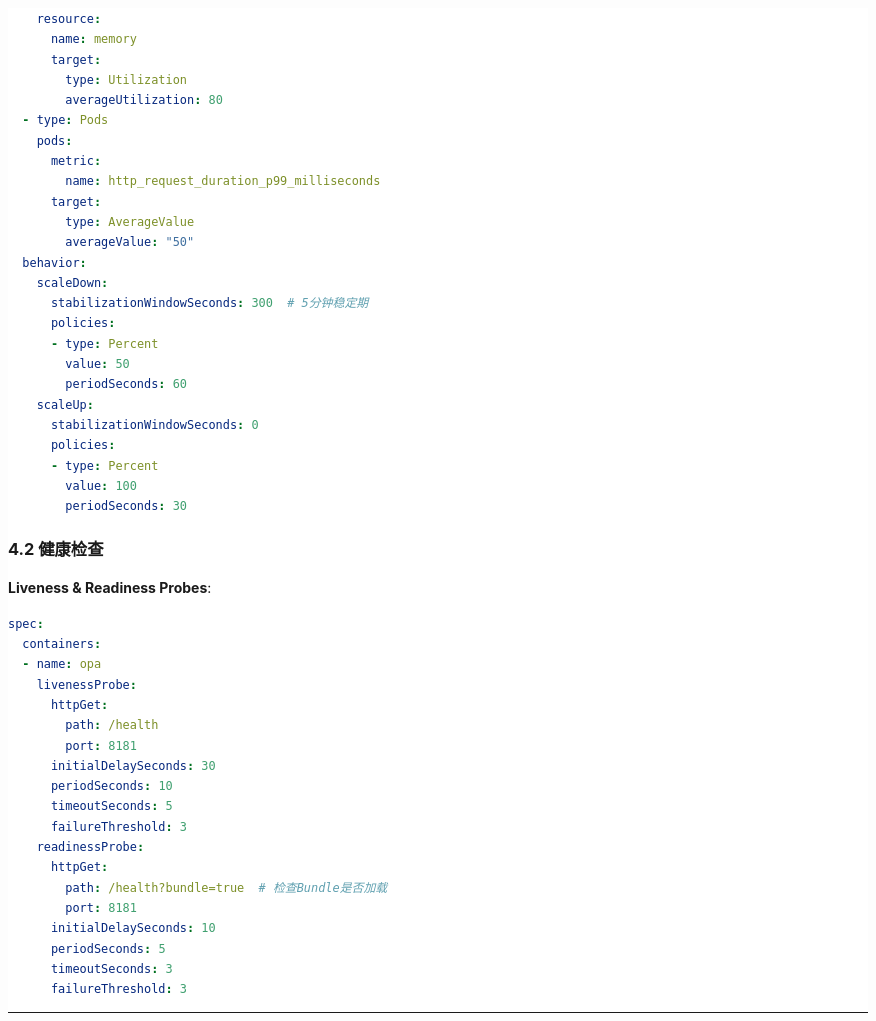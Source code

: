 ```yaml
    resource:
      name: memory
      target:
        type: Utilization
        averageUtilization: 80
  - type: Pods
    pods:
      metric:
        name: http_request_duration_p99_milliseconds
      target:
        type: AverageValue
        averageValue: "50"
  behavior:
    scaleDown:
      stabilizationWindowSeconds: 300  # 5分钟稳定期
      policies:
      - type: Percent
        value: 50
        periodSeconds: 60
    scaleUp:
      stabilizationWindowSeconds: 0
      policies:
      - type: Percent
        value: 100
        periodSeconds: 30
```

### 4.2 健康检查

**Liveness & Readiness Probes**:

```yaml
spec:
  containers:
  - name: opa
    livenessProbe:
      httpGet:
        path: /health
        port: 8181
      initialDelaySeconds: 30
      periodSeconds: 10
      timeoutSeconds: 5
      failureThreshold: 3
    readinessProbe:
      httpGet:
        path: /health?bundle=true  # 检查Bundle是否加载
        port: 8181
      initialDelaySeconds: 10
      periodSeconds: 5
      timeoutSeconds: 3
      failureThreshold: 3
```

---